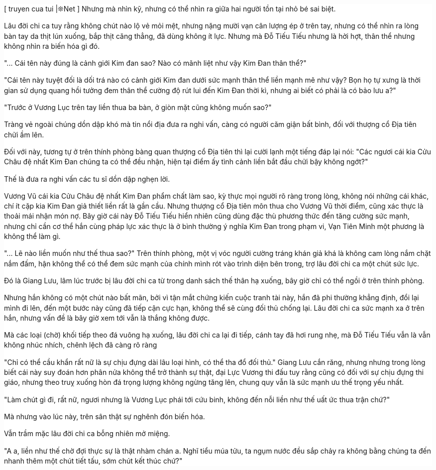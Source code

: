 [ truyen cua tui |❊Net ] Nhưng mà nhìn kỹ, nhưng có thể nhìn ra giữa hai người tồn tại nhỏ bé sai biệt.

Lâu đời chi ca tuy rằng không chút nào lộ vẻ mỏi mệt, nhưng nặng mười vạn cân lượng ép ở trên tay, nhưng có thể nhìn ra lòng bàn tay da thịt lún xuống, bắp thịt căng thẳng, đã dùng không ít lực. Nhưng mà Đỗ Tiếu Tiếu nhưng là hời hợt, thân thể nhưng không nhìn ra biến hóa gì đó.

"... Cái tên này đúng là cảnh giới Kim đan sao? Nào có mãnh liệt như vậy Kim Đan thân thể?"

"Cái tên này tuyệt đối là dối trá nào có cảnh giới Kim đan dưới sức mạnh thân thể liền mạnh mẽ như vậy? Bọn họ tự xưng là thời gian sử dụng quang hồi tưởng đem thân thể cường độ rút lui đến Kim Đan thời kì, nhưng ai biết có phải là có bảo lưu a?"

"Trước ở Vương Lục trên tay liền thua ba bàn, ở giòn mặt cũng không muốn sao?"

Tràng vẻ ngoài chúng dồn dập khó mà tin nổi địa đưa ra nghi vấn, càng có người căm giận bất bình, đối với thượng cổ Địa tiên chửi ầm lên.

Đối với này, tương tự ở trên thính phòng bàng quan thượng cổ Địa tiên thì lại cười lạnh một tiếng đáp lại nói: "Các ngươi cái kia Cửu Châu đệ nhất Kim Đan chúng ta có thể đều nhận, hiện tại điểm ấy tình cảnh liền bắt đầu chửi bậy không ngớt?"

Thế là đưa ra nghi vấn các tu sĩ dồn dập nghẹn lời.

Vương Vũ cái kia Cửu Châu đệ nhất Kim Đan phẩm chất làm sao, kỳ thực mọi người rõ ràng trong lòng, không nói những cái khác, chí ít cặp kia Kim Đan giả thiết liền rất là gần cầu. Nhưng thượng cổ Địa tiên môn thua cho Vương Vũ thời điểm, cũng xác thực là thoải mái nhận món nợ. Bây giờ cái này Đỗ Tiếu Tiếu hiển nhiên cũng dùng đặc thù phương thức đến tăng cường sức mạnh, nhưng chỉ cần cơ thể hắn cùng pháp lực xác thực là ở bình thường ý nghĩa Kim Đan trong phạm vi, Vạn Tiên Minh một phương là không thể làm gì.

"... Lẽ nào liền muốn như thế thua sao?" Trên thính phòng, một vị vóc người cường tráng khán giả khá là không cam lòng nắm chặt nắm đấm, hận không thể có thể đem sức mạnh của chính mình rót vào trình diện bên trong, trợ lâu đời chi ca một chút sức lực.

Đó là Giang Lưu, lâm lúc trước bị lâu đời chi ca từ trong danh sách thế thân hạ xuống, bây giờ chỉ có thể ngồi ở trên thính phòng.

Nhưng hắn không có một chút nào bất mãn, bởi vì tận mắt chứng kiến cuộc tranh tài này, hắn đã phi thường khẳng định, đổi lại mình đi lên, đến một bước này cũng đã tiếp cận cực hạn, không thể sẽ cùng đối thủ chống lại. Lâu đời chi ca sức mạnh xa ở trên hắn, nhưng vấn đề là bây giờ xem tới vẫn là thắng không được.

Mà các loại (chờ) khối tiếp theo đá vuông hạ xuống, lâu đời chi ca lại đi tiếp, cánh tay đã hơi rung nhẹ, mà Đỗ Tiếu Tiếu vẫn là vẫn không nhúc nhích, chênh lệch đã càng rõ ràng

"Chỉ có thể cầu khẩn rất nữ là sự chịu đựng dài lâu loại hình, có thể tha đổ đối thủ." Giang Lưu cắn răng, nhưng nhưng trong lòng biết cái này suy đoán hơn phân nửa không thể trở thành sự thật, đại Lực Vương thi đấu tuy rằng cũng có đối với sự chịu đựng thi giáo, nhưng theo truỵ xuống hòn đá trọng lượng không ngừng tăng lên, chung quy vẫn là sức mạnh ưu thế trọng yếu nhất.

"Làm chút gì đi, rất nữ, ngươi nhưng là Vương Lục phái tới cứu binh, không đến nỗi liền như thế uất ức thua trận chứ?"

Mà nhưng vào lúc này, trên sân thật sự nghênh đón biến hóa.

Vẫn trầm mặc lâu đời chi ca bỗng nhiên mở miệng.

"A a, liền như thế chờ đợi thực sự là thật nhàm chán a. Nghĩ tiểu múa tửu, ta ngụm nước đều sắp chảy ra không bằng chúng ta đến nhanh thêm một chút tiết tấu, sớm chút kết thúc chứ?"
